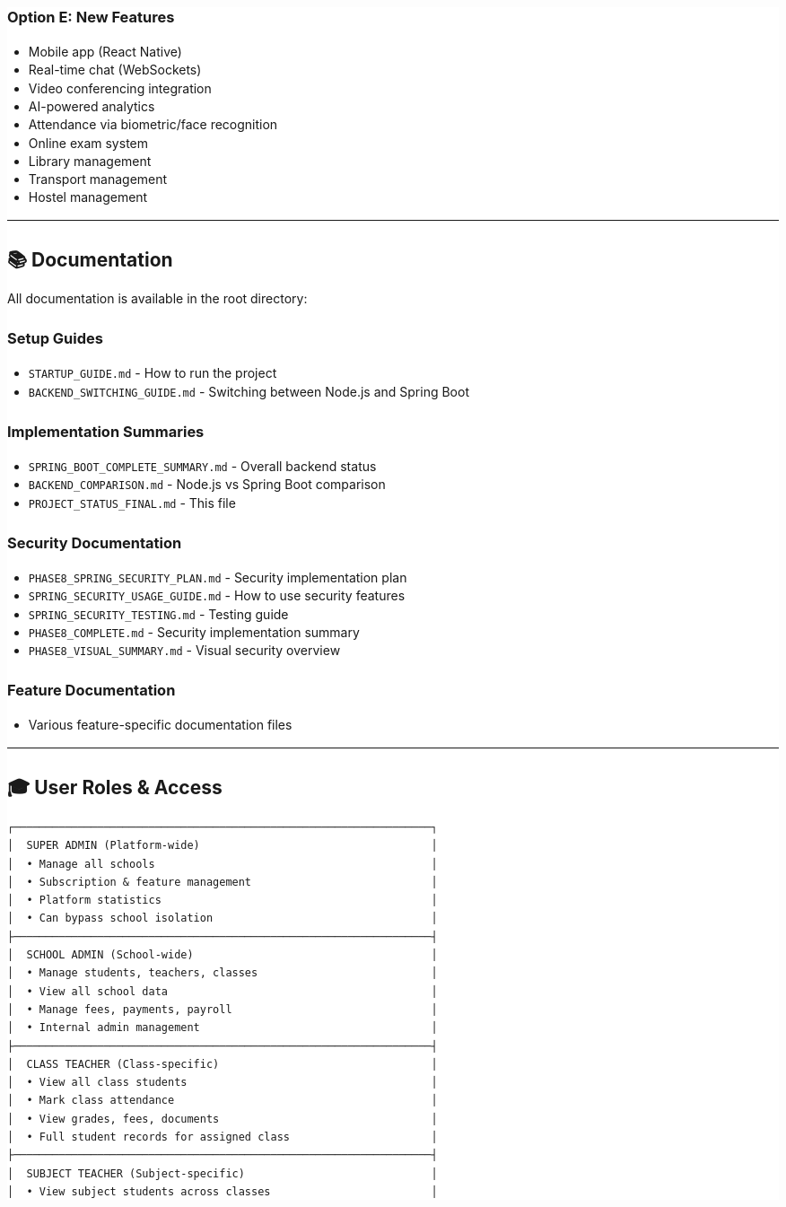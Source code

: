 ### **Option E: New Features**
- Mobile app (React Native)
- Real-time chat (WebSockets)
- Video conferencing integration
- AI-powered analytics
- Attendance via biometric/face recognition
- Online exam system
- Library management
- Transport management
- Hostel management

---

## 📚 Documentation

All documentation is available in the root directory:

### **Setup Guides**
- `STARTUP_GUIDE.md` - How to run the project
- `BACKEND_SWITCHING_GUIDE.md` - Switching between Node.js and Spring Boot

### **Implementation Summaries**
- `SPRING_BOOT_COMPLETE_SUMMARY.md` - Overall backend status
- `BACKEND_COMPARISON.md` - Node.js vs Spring Boot comparison
- `PROJECT_STATUS_FINAL.md` - This file

### **Security Documentation**
- `PHASE8_SPRING_SECURITY_PLAN.md` - Security implementation plan
- `SPRING_SECURITY_USAGE_GUIDE.md` - How to use security features
- `SPRING_SECURITY_TESTING.md` - Testing guide
- `PHASE8_COMPLETE.md` - Security implementation summary
- `PHASE8_VISUAL_SUMMARY.md` - Visual security overview

### **Feature Documentation**
- Various feature-specific documentation files

---

## 🎓 User Roles & Access

```
┌─────────────────────────────────────────────────────────────────┐
│  SUPER ADMIN (Platform-wide)                                    │
│  • Manage all schools                                           │
│  • Subscription & feature management                            │
│  • Platform statistics                                          │
│  • Can bypass school isolation                                  │
├─────────────────────────────────────────────────────────────────┤
│  SCHOOL ADMIN (School-wide)                                     │
│  • Manage students, teachers, classes                           │
│  • View all school data                                         │
│  • Manage fees, payments, payroll                               │
│  • Internal admin management                                    │
├─────────────────────────────────────────────────────────────────┤
│  CLASS TEACHER (Class-specific)                                 │
│  • View all class students                                      │
│  • Mark class attendance                                        │
│  • View grades, fees, documents                                 │
│  • Full student records for assigned class                      │
├─────────────────────────────────────────────────────────────────┤
│  SUBJECT TEACHER (Subject-specific)                             │
│  • View subject students across classes                         │
```